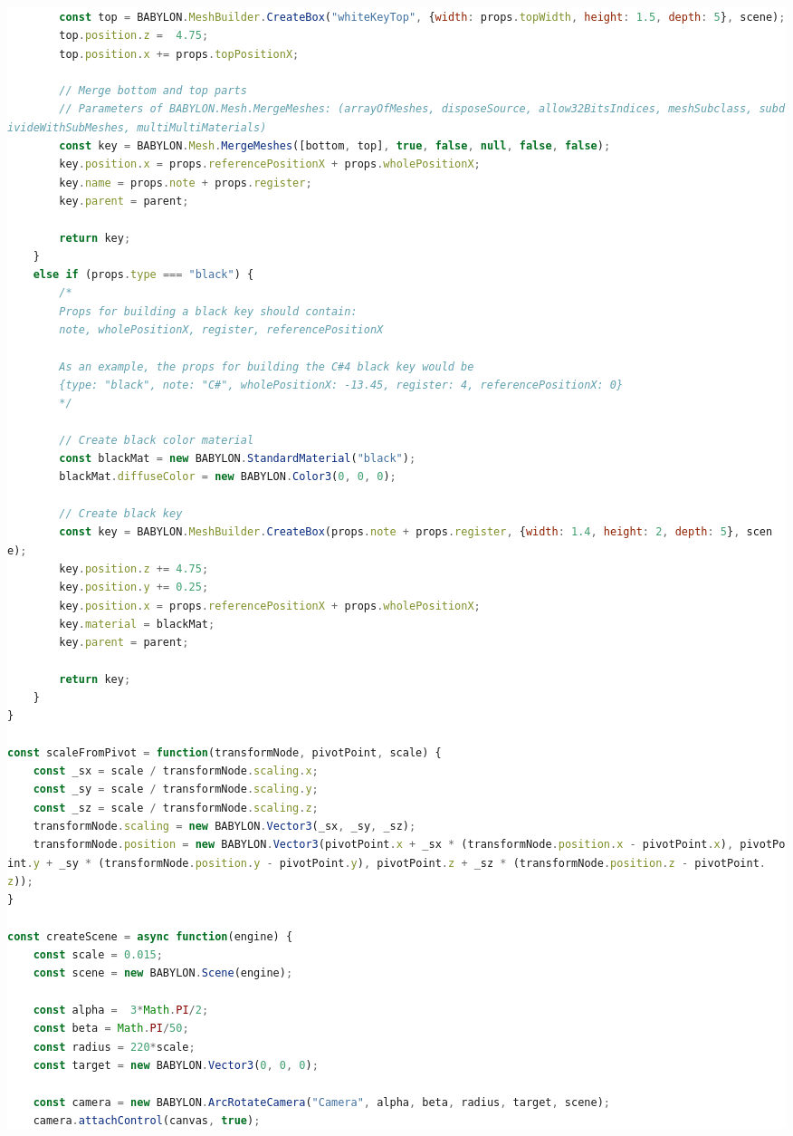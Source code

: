 ```javascript
        const top = BABYLON.MeshBuilder.CreateBox("whiteKeyTop", {width: props.topWidth, height: 1.5, depth: 5}, scene);
        top.position.z =  4.75;
        top.position.x += props.topPositionX;

        // Merge bottom and top parts
        // Parameters of BABYLON.Mesh.MergeMeshes: (arrayOfMeshes, disposeSource, allow32BitsIndices, meshSubclass, subdivideWithSubMeshes, multiMultiMaterials)
        const key = BABYLON.Mesh.MergeMeshes([bottom, top], true, false, null, false, false);
        key.position.x = props.referencePositionX + props.wholePositionX;
        key.name = props.note + props.register;
        key.parent = parent;

        return key;
    }
    else if (props.type === "black") {
        /*
        Props for building a black key should contain: 
        note, wholePositionX, register, referencePositionX

        As an example, the props for building the C#4 black key would be
        {type: "black", note: "C#", wholePositionX: -13.45, register: 4, referencePositionX: 0}
        */

        // Create black color material
        const blackMat = new BABYLON.StandardMaterial("black");
        blackMat.diffuseColor = new BABYLON.Color3(0, 0, 0);

        // Create black key
        const key = BABYLON.MeshBuilder.CreateBox(props.note + props.register, {width: 1.4, height: 2, depth: 5}, scene);
        key.position.z += 4.75;
        key.position.y += 0.25;
        key.position.x = props.referencePositionX + props.wholePositionX;
        key.material = blackMat;
        key.parent = parent;

        return key;
    }
}

const scaleFromPivot = function(transformNode, pivotPoint, scale) {
    const _sx = scale / transformNode.scaling.x;
    const _sy = scale / transformNode.scaling.y;
    const _sz = scale / transformNode.scaling.z;
    transformNode.scaling = new BABYLON.Vector3(_sx, _sy, _sz); 
    transformNode.position = new BABYLON.Vector3(pivotPoint.x + _sx * (transformNode.position.x - pivotPoint.x), pivotPoint.y + _sy * (transformNode.position.y - pivotPoint.y), pivotPoint.z + _sz * (transformNode.position.z - pivotPoint.z));
}

const createScene = async function(engine) {
    const scale = 0.015;
    const scene = new BABYLON.Scene(engine);

    const alpha =  3*Math.PI/2;
    const beta = Math.PI/50;
    const radius = 220*scale;
    const target = new BABYLON.Vector3(0, 0, 0);

    const camera = new BABYLON.ArcRotateCamera("Camera", alpha, beta, radius, target, scene);
    camera.attachControl(canvas, true);

```